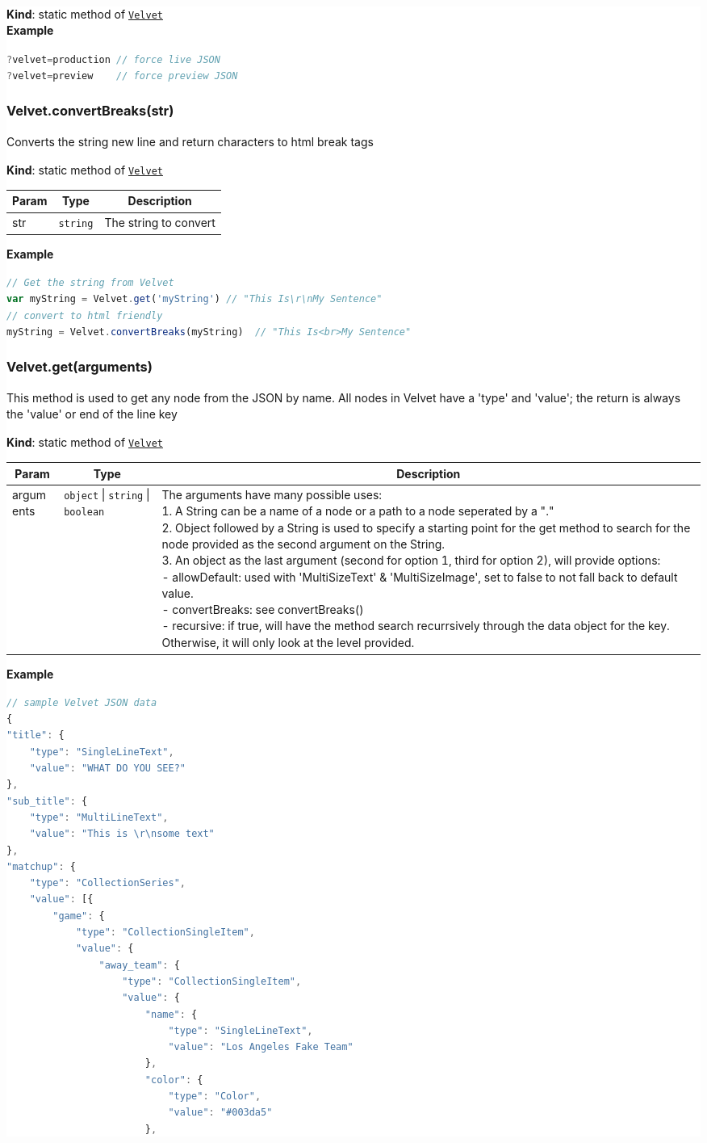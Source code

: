 **Kind**: static method of [<code>Velvet</code>](#Velvet)  
**Example**  
```js
?velvet=production // force live JSON
?velvet=preview    // force preview JSON
```
<a name="Velvet.convertBreaks"></a>

### Velvet.convertBreaks(str)
Converts the string new line and return characters to html break tags

**Kind**: static method of [<code>Velvet</code>](#Velvet)  

| Param | Type | Description |
| --- | --- | --- |
| str | <code>string</code> | The string to convert |

**Example**  
```js
// Get the string from Velvet
var myString = Velvet.get('myString') // "This Is\r\nMy Sentence"
// convert to html friendly
myString = Velvet.convertBreaks(myString)  // "This Is<br>My Sentence"
```
<a name="Velvet.get"></a>

### Velvet.get(arguments)
This method is used to get any node from the JSON by name. All nodes in Velvet have a 'type' and 'value'; 
	the return is always the 'value' or end of the line key

**Kind**: static method of [<code>Velvet</code>](#Velvet)  

| Param | Type | Description |
| --- | --- | --- |
| arguments | <code>object</code> \| <code>string</code> \| <code>boolean</code> | The arguments have many possible uses: <br> 	1. A String can be a name of a node or a path to a node seperated by a "." <br>  	2. Object followed by a String is used to specify a starting point for the get method to search for the  	node provided as the second argument on the String.<br> 	3. An object as the last argument (second for option 1, third for option 2), will provide options:<br> 	- allowDefault: used with 'MultiSizeText' & 'MultiSizeImage', set to false to not fall back to default value.<br> 	- convertBreaks: see convertBreaks()<br> 	- recursive: if true, will have the method search recurrsively through the data object for the key. Otherwise,  	it will only look at the level provided. |

**Example**  
```js
// sample Velvet JSON data
{
"title": {
	"type": "SingleLineText",
	"value": "WHAT DO YOU SEE?"
},
"sub_title": {
	"type": "MultiLineText",
	"value": "This is \r\nsome text"
},
"matchup": {
	"type": "CollectionSeries",
	"value": [{
		"game": {
			"type": "CollectionSingleItem",
			"value": {
				"away_team": {
					"type": "CollectionSingleItem",
					"value": {
						"name": {
							"type": "SingleLineText",
							"value": "Los Angeles Fake Team"
						},
						"color": {
							"type": "Color",
							"value": "#003da5"
						},
```